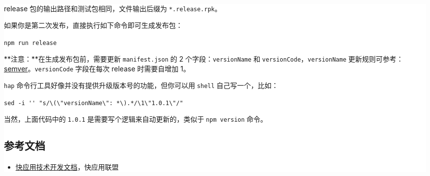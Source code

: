 release 包的输出路径和测试包相同，文件输出后缀为 `*.release.rpk`。

如果你是第二次发布，直接执行如下命令即可生成发布包：

```shell
npm run release
```

**注意：**在生成发布包前，需要更新 `manifest.json` 的 2 个字段：`versionName` 和 `versionCode`，`versionName` 更新规则可参考： [semver](<https://semver.org/lang/zh-CN/>)。`versionCode` 字段在每次 release 时需要自增加 1。

`hap` 命令行工具好像并没有提供升级版本号的功能，但你可以用 `shell` 自己写一个，比如：

```shell
sed -i '' "s/\(\"versionName\": *\).*/\1\"1.0.1\"/"
```

当然，上面代码中的 `1.0.1` 是需要写个逻辑来自动更新的，类似于 `npm version` 命令。

## 参考文档

- [快应用技术开发文档](<https://doc.quickapp.cn/>)，快应用联盟

